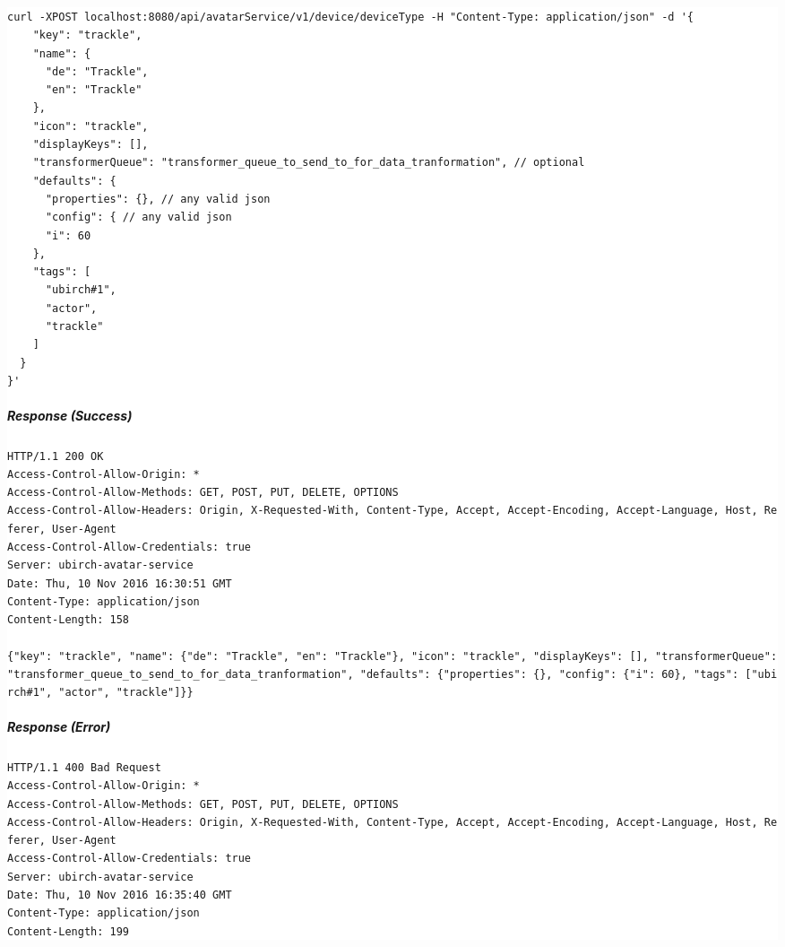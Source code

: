     curl -XPOST localhost:8080/api/avatarService/v1/device/deviceType -H "Content-Type: application/json" -d '{
        "key": "trackle",
        "name": {
          "de": "Trackle",
          "en": "Trackle"
        },
        "icon": "trackle",
        "displayKeys": [],
        "transformerQueue": "transformer_queue_to_send_to_for_data_tranformation", // optional
        "defaults": {
          "properties": {}, // any valid json
          "config": { // any valid json
          "i": 60
        },
        "tags": [
          "ubirch#1",
          "actor",
          "trackle"
        ]
      }
    }'

##### Response (Success)

    HTTP/1.1 200 OK
    Access-Control-Allow-Origin: *
    Access-Control-Allow-Methods: GET, POST, PUT, DELETE, OPTIONS
    Access-Control-Allow-Headers: Origin, X-Requested-With, Content-Type, Accept, Accept-Encoding, Accept-Language, Host, Referer, User-Agent
    Access-Control-Allow-Credentials: true
    Server: ubirch-avatar-service
    Date: Thu, 10 Nov 2016 16:30:51 GMT
    Content-Type: application/json
    Content-Length: 158

    {"key": "trackle", "name": {"de": "Trackle", "en": "Trackle"}, "icon": "trackle", "displayKeys": [], "transformerQueue": "transformer_queue_to_send_to_for_data_tranformation", "defaults": {"properties": {}, "config": {"i": 60}, "tags": ["ubirch#1", "actor", "trackle"]}}

##### Response (Error)

    HTTP/1.1 400 Bad Request
    Access-Control-Allow-Origin: *
    Access-Control-Allow-Methods: GET, POST, PUT, DELETE, OPTIONS
    Access-Control-Allow-Headers: Origin, X-Requested-With, Content-Type, Accept, Accept-Encoding, Accept-Language, Host, Referer, User-Agent
    Access-Control-Allow-Credentials: true
    Server: ubirch-avatar-service
    Date: Thu, 10 Nov 2016 16:35:40 GMT
    Content-Type: application/json
    Content-Length: 199
